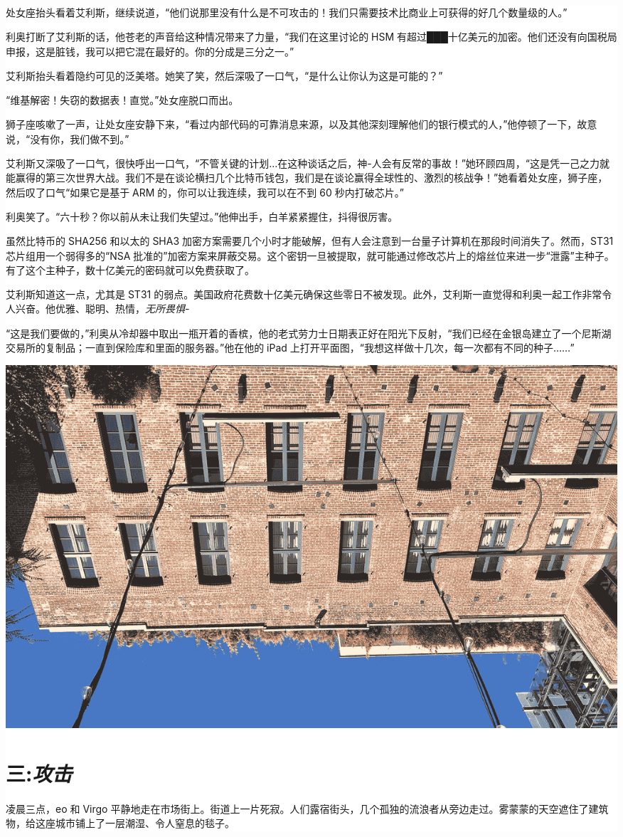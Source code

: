 处女座抬头看着艾利斯，继续说道，“他们说那里没有什么是不可攻击的！我们只需要技术比商业上可获得的好几个数量级的人。”

利奥打断了艾利斯的话，他苍老的声音给这种情况带来了力量，“我们在这里讨论的 HSM 有超过███十亿美元的加密。他们还没有向国税局申报，这是脏钱，我可以把它混在最好的。你的分成是三分之一。”

艾利斯抬头看着隐约可见的泛美塔。她笑了笑，然后深吸了一口气，“是什么让你认为这是可能的？”

“维基解密！失窃的数据表！直觉。”处女座脱口而出。

狮子座咳嗽了一声，让处女座安静下来，“看过内部代码的可靠消息来源，以及其他深刻理解他们的银行模式的人，”他停顿了一下，故意说，“没有你，我们做不到。”

艾利斯又深吸了一口气，很快呼出一口气，“不管关键的计划…在这种谈话之后，神-人会有反常的事故！”她环顾四周，“这是凭一己之力就能赢得的第三次世界大战。我们不是在谈论横扫几个比特币钱包，我们是在谈论赢得全球性的、激烈的核战争！”她看着处女座，狮子座，然后叹了口气“如果它是基于 ARM 的，你可以让我连续，我可以在不到 60 秒内打破芯片。”

利奥笑了。“六十秒？你以前从未让我们失望过。”他伸出手，白羊紧紧握住，抖得很厉害。

虽然比特币的 SHA256 和以太的 SHA3 加密方案需要几个小时才能破解，但有人会注意到一台量子计算机在那段时间消失了。然而，ST31 芯片组用一个弱得多的“NSA 批准的”加密方案来屏蔽交易。这个密钥一旦被提取，就可能通过修改芯片上的熔丝位来进一步“泄露”主种子。有了这个主种子，数十亿美元的密码就可以免费获取了。

艾利斯知道这一点，尤其是 ST31 的弱点。美国政府花费数十亿美元确保这些零日不被发现。此外，艾利斯一直觉得和利奥一起工作非常令人兴奋。他优雅、聪明、热情，*无所畏惧-*

“这是我们要做的，”利奥从冷却器中取出一瓶开着的香槟，他的老式劳力士日期表正好在阳光下反射，“我们已经在金银岛建立了一个尼斯湖交易所的复制品；一直到保险库和里面的服务器。”他在他的 iPad 上打开平面图，“我想这样做十几次，每一次都有不同的种子……”

![](img/0cbcd023af9e35677a9cfe1d2b517270.png)

# 三:*攻击*

凌晨三点，eo 和 Virgo 平静地走在市场街上。街道上一片死寂。人们露宿街头，几个孤独的流浪者从旁边走过。雾蒙蒙的天空遮住了建筑物，给这座城市铺上了一层潮湿、令人窒息的毯子。
